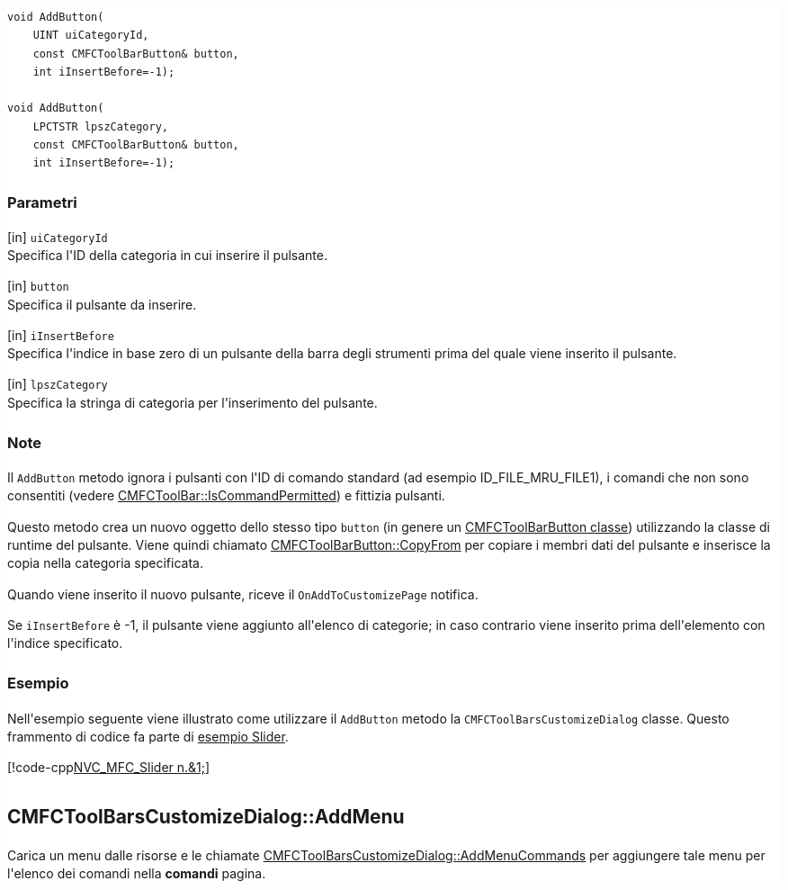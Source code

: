 ```  
void AddButton(
    UINT uiCategoryId,  
    const CMFCToolBarButton& button,  
    int iInsertBefore=-1);

void AddButton(
    LPCTSTR lpszCategory,  
    const CMFCToolBarButton& button,  
    int iInsertBefore=-1);
```  
  
### <a name="parameters"></a>Parametri  
 [in] `uiCategoryId`  
 Specifica l'ID della categoria in cui inserire il pulsante.  
  
 [in] `button`  
 Specifica il pulsante da inserire.  
  
 [in] `iInsertBefore`  
 Specifica l'indice in base zero di un pulsante della barra degli strumenti prima del quale viene inserito il pulsante.  
  
 [in] `lpszCategory`  
 Specifica la stringa di categoria per l'inserimento del pulsante.  
  
### <a name="remarks"></a>Note  
 Il `AddButton` metodo ignora i pulsanti con l'ID di comando standard (ad esempio ID_FILE_MRU_FILE1), i comandi che non sono consentiti (vedere [CMFCToolBar::IsCommandPermitted](../../mfc/reference/cmfctoolbar-class.md#iscommandpermitted)) e fittizia pulsanti.  
  
 Questo metodo crea un nuovo oggetto dello stesso tipo `button` (in genere un [CMFCToolBarButton classe](../../mfc/reference/cmfctoolbarbutton-class.md)) utilizzando la classe di runtime del pulsante. Viene quindi chiamato [CMFCToolBarButton::CopyFrom](../../mfc/reference/cmfctoolbarbutton-class.md#copyfrom) per copiare i membri dati del pulsante e inserisce la copia nella categoria specificata.  
  
 Quando viene inserito il nuovo pulsante, riceve il `OnAddToCustomizePage` notifica.  
  
 Se `iInsertBefore` è -1, il pulsante viene aggiunto all'elenco di categorie; in caso contrario viene inserito prima dell'elemento con l'indice specificato.  
  
### <a name="example"></a>Esempio  
 Nell'esempio seguente viene illustrato come utilizzare il `AddButton` metodo la `CMFCToolBarsCustomizeDialog` classe. Questo frammento di codice fa parte di [esempio Slider](../../visual-cpp-samples.md).  
  
 [!code-cpp[NVC_MFC_Slider n.&1;](../../mfc/reference/codesnippet/cpp/cmfctoolbarscustomizedialog-class_2.cpp)]  
  
##  <a name="a-nameaddmenua--cmfctoolbarscustomizedialogaddmenu"></a><a name="addmenu"></a>CMFCToolBarsCustomizeDialog::AddMenu  
 Carica un menu dalle risorse e le chiamate [CMFCToolBarsCustomizeDialog::AddMenuCommands](#addmenucommands) per aggiungere tale menu per l'elenco dei comandi nella **comandi** pagina.  
  
